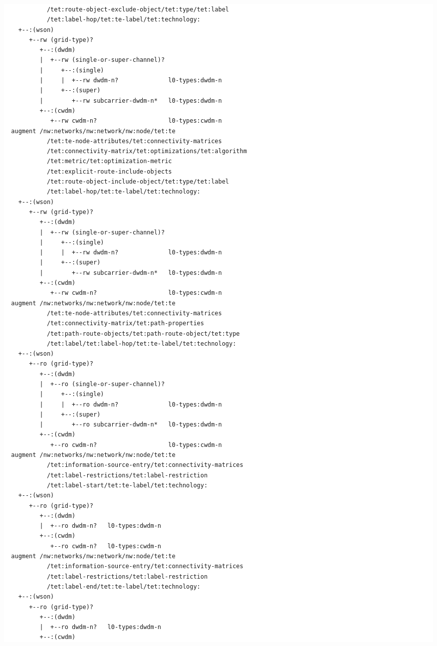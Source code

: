 ``` {.sourcecode .lang-yangtree}
            /tet:route-object-exclude-object/tet:type/tet:label
            /tet:label-hop/tet:te-label/tet:technology:
    +--:(wson)
       +--rw (grid-type)?
          +--:(dwdm)
          |  +--rw (single-or-super-channel)?
          |     +--:(single)
          |     |  +--rw dwdm-n?              l0-types:dwdm-n
          |     +--:(super)
          |        +--rw subcarrier-dwdm-n*   l0-types:dwdm-n
          +--:(cwdm)
             +--rw cwdm-n?                    l0-types:cwdm-n
  augment /nw:networks/nw:network/nw:node/tet:te
            /tet:te-node-attributes/tet:connectivity-matrices
            /tet:connectivity-matrix/tet:optimizations/tet:algorithm
            /tet:metric/tet:optimization-metric
            /tet:explicit-route-include-objects
            /tet:route-object-include-object/tet:type/tet:label
            /tet:label-hop/tet:te-label/tet:technology:
    +--:(wson)
       +--rw (grid-type)?
          +--:(dwdm)
          |  +--rw (single-or-super-channel)?
          |     +--:(single)
          |     |  +--rw dwdm-n?              l0-types:dwdm-n
          |     +--:(super)
          |        +--rw subcarrier-dwdm-n*   l0-types:dwdm-n
          +--:(cwdm)
             +--rw cwdm-n?                    l0-types:cwdm-n
  augment /nw:networks/nw:network/nw:node/tet:te
            /tet:te-node-attributes/tet:connectivity-matrices
            /tet:connectivity-matrix/tet:path-properties
            /tet:path-route-objects/tet:path-route-object/tet:type
            /tet:label/tet:label-hop/tet:te-label/tet:technology:
    +--:(wson)
       +--ro (grid-type)?
          +--:(dwdm)
          |  +--ro (single-or-super-channel)?
          |     +--:(single)
          |     |  +--ro dwdm-n?              l0-types:dwdm-n
          |     +--:(super)
          |        +--ro subcarrier-dwdm-n*   l0-types:dwdm-n
          +--:(cwdm)
             +--ro cwdm-n?                    l0-types:cwdm-n
  augment /nw:networks/nw:network/nw:node/tet:te
            /tet:information-source-entry/tet:connectivity-matrices
            /tet:label-restrictions/tet:label-restriction
            /tet:label-start/tet:te-label/tet:technology:
    +--:(wson)
       +--ro (grid-type)?
          +--:(dwdm)
          |  +--ro dwdm-n?   l0-types:dwdm-n
          +--:(cwdm)
             +--ro cwdm-n?   l0-types:cwdm-n
  augment /nw:networks/nw:network/nw:node/tet:te
            /tet:information-source-entry/tet:connectivity-matrices
            /tet:label-restrictions/tet:label-restriction
            /tet:label-end/tet:te-label/tet:technology:
    +--:(wson)
       +--ro (grid-type)?
          +--:(dwdm)
          |  +--ro dwdm-n?   l0-types:dwdm-n
          +--:(cwdm)
```